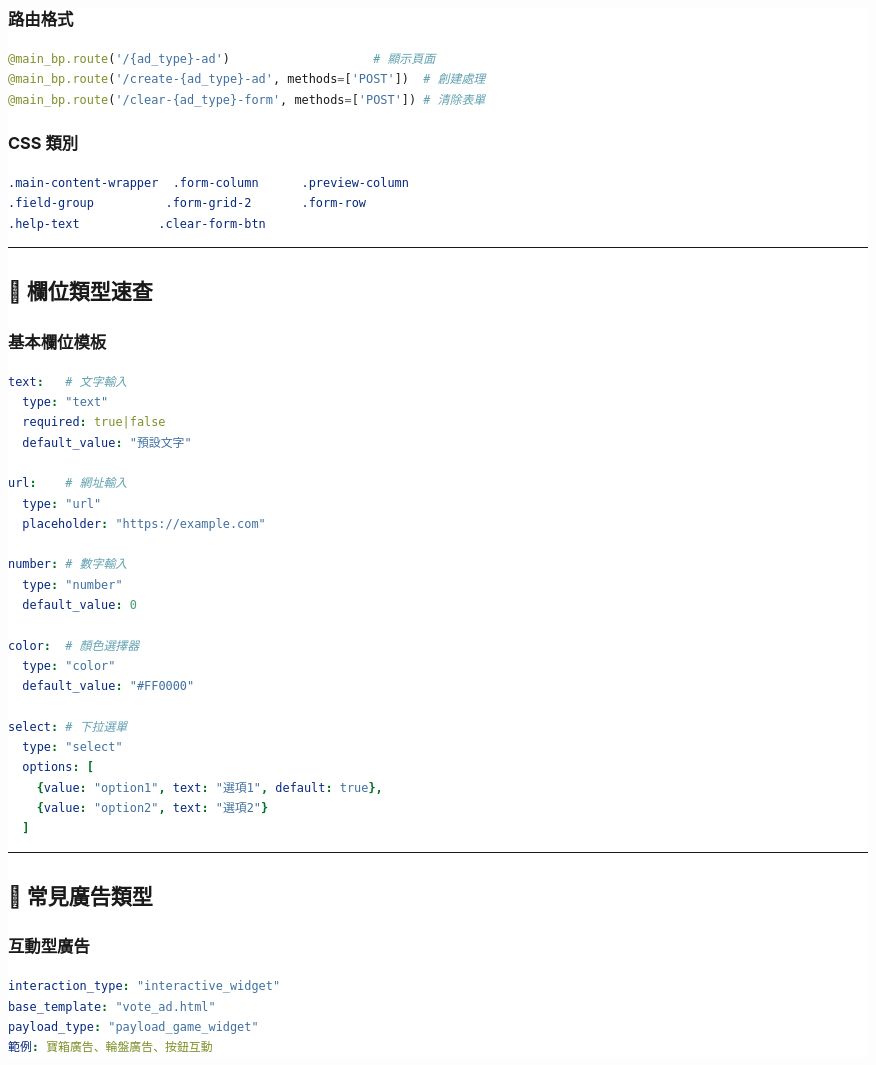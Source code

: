 ### 路由格式
```python
@main_bp.route('/{ad_type}-ad')                    # 顯示頁面
@main_bp.route('/create-{ad_type}-ad', methods=['POST'])  # 創建處理
@main_bp.route('/clear-{ad_type}-form', methods=['POST']) # 清除表單
```

### CSS 類別
```css
.main-content-wrapper  .form-column      .preview-column
.field-group          .form-grid-2       .form-row
.help-text           .clear-form-btn
```

---

## 🎨 欄位類型速查

### 基本欄位模板
```yaml
text:   # 文字輸入
  type: "text"
  required: true|false
  default_value: "預設文字"

url:    # 網址輸入
  type: "url"
  placeholder: "https://example.com"

number: # 數字輸入
  type: "number"
  default_value: 0

color:  # 顏色選擇器
  type: "color"
  default_value: "#FF0000"

select: # 下拉選單
  type: "select"
  options: [
    {value: "option1", text: "選項1", default: true},
    {value: "option2", text: "選項2"}
  ]
```

---

## 🚀 常見廣告類型

### 互動型廣告
```yaml
interaction_type: "interactive_widget"
base_template: "vote_ad.html"
payload_type: "payload_game_widget"
範例: 寶箱廣告、輪盤廣告、按鈕互動
```
